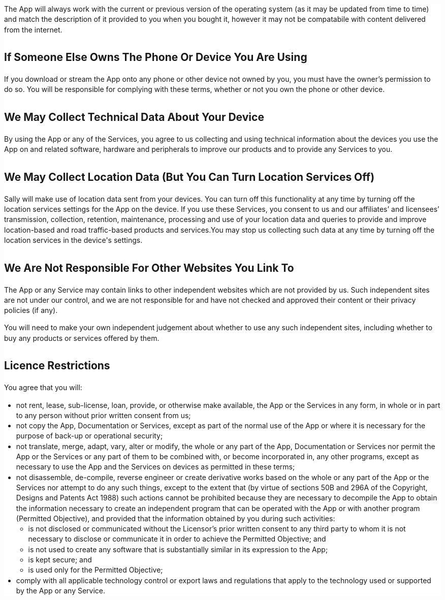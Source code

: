The App will always work with the current or previous version of the operating system (as it may be updated from time to time) and match the description of it provided to you when you bought it, however it may not be compatabile with content delivered from the internet.


## If Someone Else Owns The Phone Or Device You Are Using

If you download or stream the App onto any phone or other device not owned by you, you must have the owner’s permission to do so. You will be responsible for complying with these terms, whether or not you own the phone or other device.

## We May Collect Technical Data About Your Device

By using the App or any of the Services, you agree to us collecting and using technical information about the devices you use the App on and related software, hardware and peripherals to improve our products and to provide any Services to you.

## We May Collect Location Data (But You Can Turn Location Services Off)

Sally will make use of location data sent from your devices. You can turn off this functionality at any time by turning off the location services settings for the App on the device. If you use these Services, you consent to us and our affiliates’ and licensees’ transmission, collection, retention, maintenance, processing and use of your location data and queries to provide and improve location-based and road traffic-based products and services.You may stop us collecting such data at any time by turning off the location services in the device's settings.

## We Are Not Responsible For Other Websites You Link To

The App or any Service may contain links to other independent websites which are not provided by us. Such independent sites are not under our control, and we are not responsible for and have not checked and approved their content or their privacy policies (if any).

You will need to make your own independent judgement about whether to use any such independent sites, including whether to buy any products or services offered by them.

## Licence Restrictions

You agree that you will:
- not rent, lease, sub-license, loan, provide, or otherwise make available, the App or the Services in any form, in whole or in part to any person without prior written consent from us;
- not copy the App, Documentation or Services, except as part of the normal use of the App or where it is necessary for the purpose of back-up or operational security;
- not translate, merge, adapt, vary, alter or modify, the whole or any part of the App, Documentation or Services nor permit the App or the Services or any part of them to be combined with, or become incorporated in, any other programs, except as necessary to use the App and the Services on devices as permitted in these terms;
- not disassemble, de-compile, reverse engineer or create derivative works based on the whole or any part of the App or the Services nor attempt to do any such things, except to the extent that (by virtue of sections 50B and 296A of the Copyright, Designs and Patents Act 1988) such actions cannot be prohibited because they are necessary to decompile the App to obtain the information necessary to create an independent program that can be operated with the App or with another program (Permitted Objective), and provided that the information obtained by you during such activities:
  - is not disclosed or communicated without the Licensor’s prior written consent to any third party to whom it is not necessary to disclose or communicate it in order to achieve the Permitted Objective; and
  - is not used to create any software that is substantially similar in its expression to the App;
  - is kept secure; and
  - is used only for the Permitted Objective;
- comply with all applicable technology control or export laws and regulations that apply to the technology used or supported by the App or any Service.

